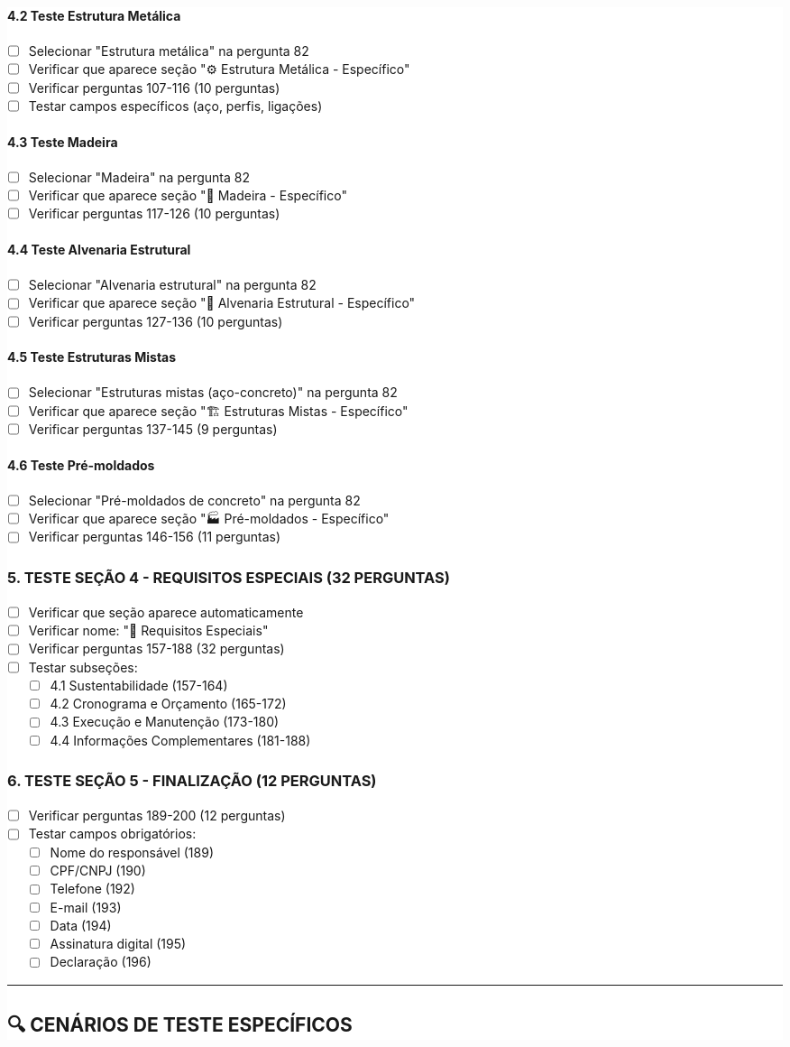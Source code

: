 #### **4.2 Teste Estrutura Metálica**
- [ ] Selecionar "Estrutura metálica" na pergunta 82
- [ ] Verificar que aparece seção "⚙️ Estrutura Metálica - Específico"
- [ ] Verificar perguntas 107-116 (10 perguntas)
- [ ] Testar campos específicos (aço, perfis, ligações)

#### **4.3 Teste Madeira**
- [ ] Selecionar "Madeira" na pergunta 82
- [ ] Verificar que aparece seção "🌳 Madeira - Específico"
- [ ] Verificar perguntas 117-126 (10 perguntas)

#### **4.4 Teste Alvenaria Estrutural**
- [ ] Selecionar "Alvenaria estrutural" na pergunta 82
- [ ] Verificar que aparece seção "🧱 Alvenaria Estrutural - Específico"
- [ ] Verificar perguntas 127-136 (10 perguntas)

#### **4.5 Teste Estruturas Mistas**
- [ ] Selecionar "Estruturas mistas (aço-concreto)" na pergunta 82
- [ ] Verificar que aparece seção "🏗️ Estruturas Mistas - Específico"
- [ ] Verificar perguntas 137-145 (9 perguntas)

#### **4.6 Teste Pré-moldados**
- [ ] Selecionar "Pré-moldados de concreto" na pergunta 82
- [ ] Verificar que aparece seção "🏭 Pré-moldados - Específico"
- [ ] Verificar perguntas 146-156 (11 perguntas)

### **5. TESTE SEÇÃO 4 - REQUISITOS ESPECIAIS (32 PERGUNTAS)**
- [ ] Verificar que seção aparece automaticamente
- [ ] Verificar nome: "🌟 Requisitos Especiais"
- [ ] Verificar perguntas 157-188 (32 perguntas)
- [ ] Testar subseções:
  - [ ] 4.1 Sustentabilidade (157-164)
  - [ ] 4.2 Cronograma e Orçamento (165-172)
  - [ ] 4.3 Execução e Manutenção (173-180)
  - [ ] 4.4 Informações Complementares (181-188)

### **6. TESTE SEÇÃO 5 - FINALIZAÇÃO (12 PERGUNTAS)**
- [ ] Verificar perguntas 189-200 (12 perguntas)
- [ ] Testar campos obrigatórios:
  - [ ] Nome do responsável (189)
  - [ ] CPF/CNPJ (190)
  - [ ] Telefone (192)
  - [ ] E-mail (193)
  - [ ] Data (194)
  - [ ] Assinatura digital (195)
  - [ ] Declaração (196)

---

## 🔍 CENÁRIOS DE TESTE ESPECÍFICOS

